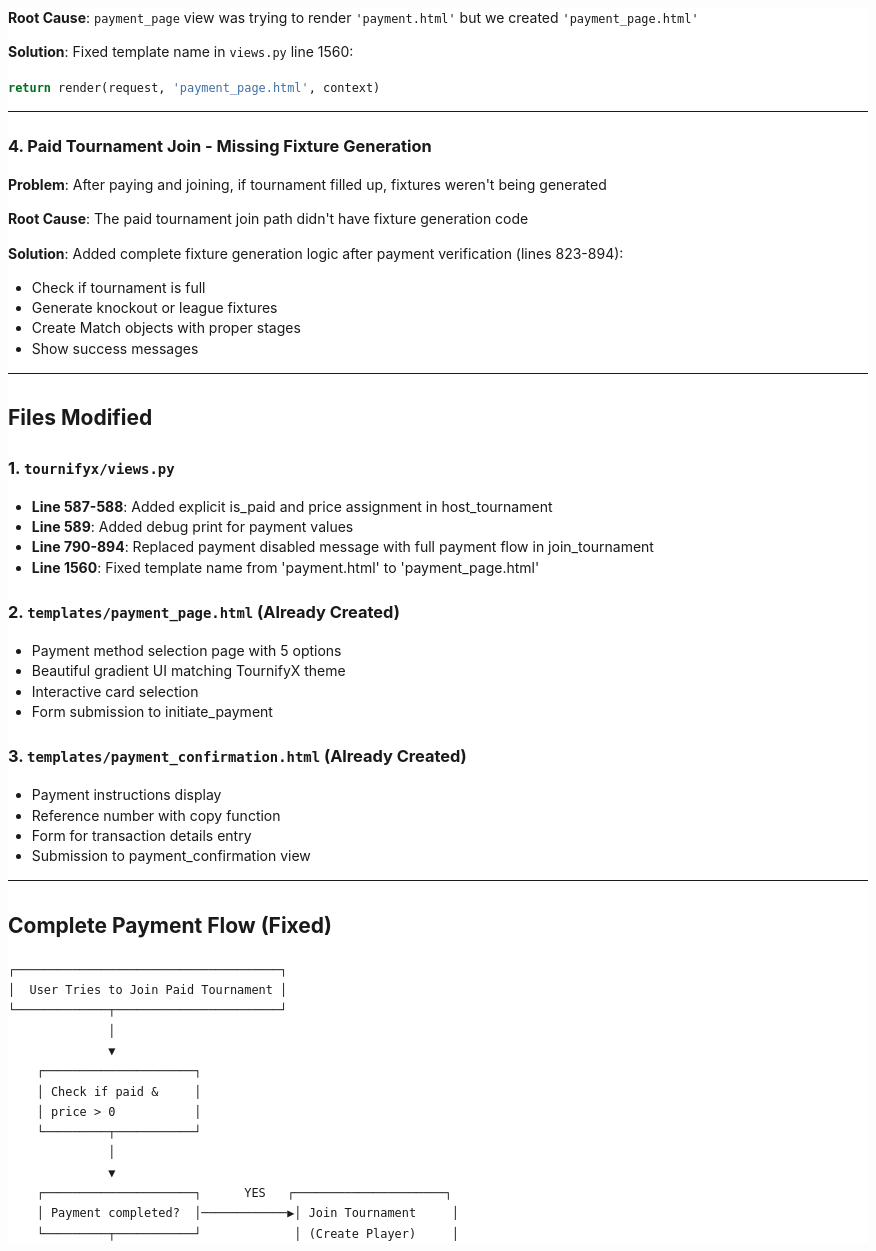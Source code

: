**Root Cause**: `payment_page` view was trying to render `'payment.html'` but we created `'payment_page.html'`

**Solution**: Fixed template name in `views.py` line 1560:
```python
return render(request, 'payment_page.html', context)
```

---

### 4. **Paid Tournament Join - Missing Fixture Generation**
**Problem**: After paying and joining, if tournament filled up, fixtures weren't being generated

**Root Cause**: The paid tournament join path didn't have fixture generation code

**Solution**: Added complete fixture generation logic after payment verification (lines 823-894):
- Check if tournament is full
- Generate knockout or league fixtures
- Create Match objects with proper stages
- Show success messages

---

## Files Modified

### 1. `tournifyx/views.py`
- **Line 587-588**: Added explicit is_paid and price assignment in host_tournament
- **Line 589**: Added debug print for payment values
- **Line 790-894**: Replaced payment disabled message with full payment flow in join_tournament
- **Line 1560**: Fixed template name from 'payment.html' to 'payment_page.html'

### 2. `templates/payment_page.html` (Already Created)
- Payment method selection page with 5 options
- Beautiful gradient UI matching TournifyX theme
- Interactive card selection
- Form submission to initiate_payment

### 3. `templates/payment_confirmation.html` (Already Created)
- Payment instructions display
- Reference number with copy function
- Form for transaction details entry
- Submission to payment_confirmation view

---

## Complete Payment Flow (Fixed)

```
┌─────────────────────────────────────┐
│  User Tries to Join Paid Tournament │
└─────────────┬───────────────────────┘
              │
              ▼
    ┌─────────────────────┐
    │ Check if paid &     │
    │ price > 0           │
    └─────────┬───────────┘
              │
              ▼
    ┌─────────────────────┐      YES   ┌─────────────────────┐
    │ Payment completed?  │────────────▶│ Join Tournament     │
    └─────────┬───────────┘             │ (Create Player)     │
```